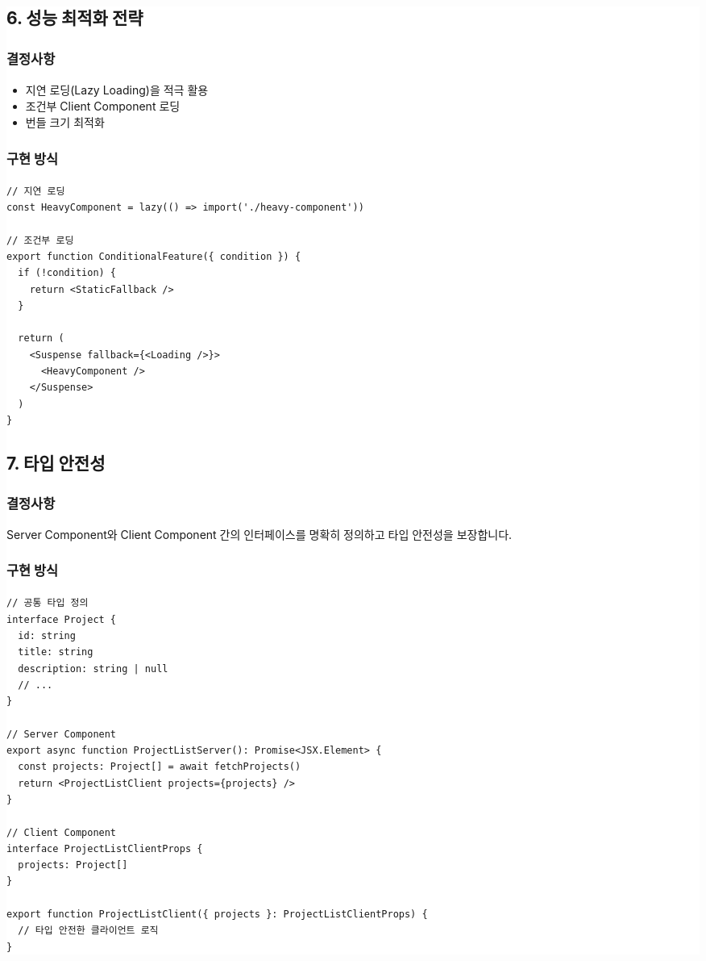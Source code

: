 ## 6. 성능 최적화 전략

### 결정사항

- 지연 로딩(Lazy Loading)을 적극 활용
- 조건부 Client Component 로딩
- 번들 크기 최적화

### 구현 방식

```tsx
// 지연 로딩
const HeavyComponent = lazy(() => import('./heavy-component'))

// 조건부 로딩
export function ConditionalFeature({ condition }) {
  if (!condition) {
    return <StaticFallback />
  }

  return (
    <Suspense fallback={<Loading />}>
      <HeavyComponent />
    </Suspense>
  )
}
```

## 7. 타입 안전성

### 결정사항

Server Component와 Client Component 간의 인터페이스를 명확히 정의하고 타입 안전성을 보장합니다.

### 구현 방식

```tsx
// 공통 타입 정의
interface Project {
  id: string
  title: string
  description: string | null
  // ...
}

// Server Component
export async function ProjectListServer(): Promise<JSX.Element> {
  const projects: Project[] = await fetchProjects()
  return <ProjectListClient projects={projects} />
}

// Client Component
interface ProjectListClientProps {
  projects: Project[]
}

export function ProjectListClient({ projects }: ProjectListClientProps) {
  // 타입 안전한 클라이언트 로직
}
```
